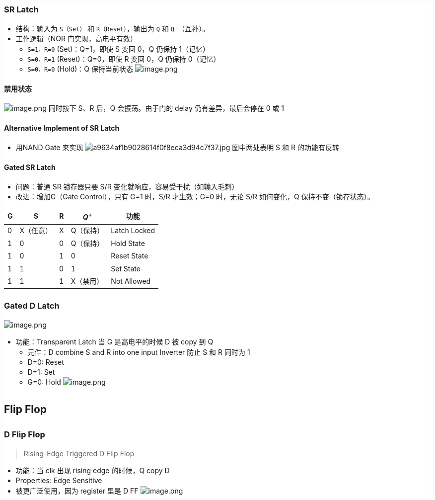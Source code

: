 ### SR Latch
-  结构：输入为 `S（Set）` 和 `R（Reset）`，输出为 `Q` 和 `Q'`（互补）。
- 工作逻辑（NOR 门实现，高电平有效）
    - `S=1，R=0` (Set)：Q=1，即使 S 变回 0，Q 仍保持 1（记忆）
    - `S=0，R=1` (Reset)：Q=0，即使 R 变回 0，Q 仍保持 0（记忆）
    - `S=0，R=0` (Hold)：Q 保持当前状态
![image.png](https://raw.githubusercontent.com/wycyll/obsidian-images/master/20251017232116906.png)
#### 禁用状态
![image.png](https://raw.githubusercontent.com/wycyll/obsidian-images/master/20251017235530026.png)
同时按下 S、R 后，Q 会振荡。由于门的 delay 仍有差异，最后会停在 0 或 1

#### Alternative Implement of SR Latch
- 用NAND Gate 来实现
![a9634af1b9028614f0f8eca3d94c7f37.jpg](https://raw.githubusercontent.com/wycyll/obsidian-images/master/a9634af1b9028614f0f8eca3d94c7f37.jpg)
图中两处表明 S 和 R 的功能有反转
#### Gated SR Latch
- 问题：普通 SR 锁存器只要 S/R 变化就响应，容易受干扰（如输入毛刺）
- 改进：增加G（Gate Control），只有 G=1 时，S/R 才生效；G=0 时，无论 S/R 如何变化，Q 保持不变（锁存状态）。

| G   | S     | R   | $Q^+$ | 功能           |
| --- | ----- | --- | ----- | ------------ |
| 0   | X（任意） | X   | Q（保持） | Latch Locked |
| 1   | 0     | 0   | Q（保持） | Hold State   |
| 1   | 0     | 1   | 0     | Reset State  |
| 1   | 1     | 0   | 1     | Set State    |
| 1   | 1     | 1   | X（禁用） | Not Allowed  |
### Gated D Latch
![image.png](https://raw.githubusercontent.com/wycyll/obsidian-images/master/20251018143840821.png)
- 功能：Transparent Latch 当 G 是高电平的时候 D 被 copy 到 Q
	- 元件：D combine S and R into one input
		Inverter 防止 S 和 R 同时为 1
	- D=0: Reset 
	- D=1: Set 
	- G=0: Hold
![image.png](https://raw.githubusercontent.com/wycyll/obsidian-images/master/20251018145747604.png)

## Flip Flop
### D Flip Flop
> Rising-Edge Triggered D Flip Flop
- 功能：当 clk 出现 rising edge 的时候，Q copy D
- Properties: Edge Sensitive
- 被更广泛使用，因为 register 里是 D FF
![image.png](https://raw.githubusercontent.com/wycyll/obsidian-images/master/20251018152003456.png)
